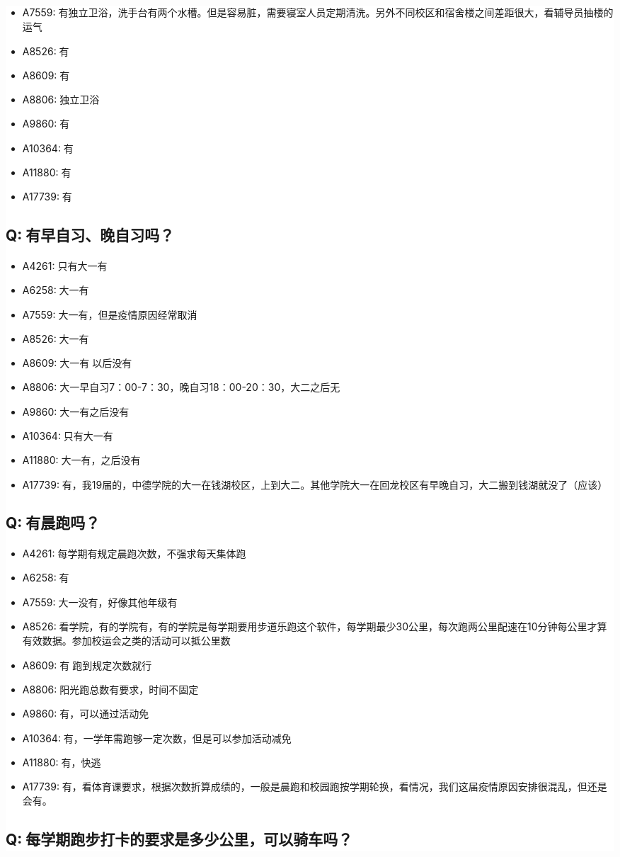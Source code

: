 - A7559: 有独立卫浴，洗手台有两个水槽。但是容易脏，需要寝室人员定期清洗。另外不同校区和宿舍楼之间差距很大，看辅导员抽楼的运气

- A8526: 有

- A8609: 有

- A8806: 独立卫浴

- A9860: 有

- A10364: 有

- A11880: 有

- A17739: 有

## Q: 有早自习、晚自习吗？

- A4261: 只有大一有

- A6258: 大一有

- A7559: 大一有，但是疫情原因经常取消

- A8526: 大一有

- A8609: 大一有 以后没有

- A8806: 大一早自习7：00-7：30，晚自习18：00-20：30，大二之后无

- A9860: 大一有之后没有

- A10364: 只有大一有

- A11880: 大一有，之后没有

- A17739: 有，我19届的，中德学院的大一在钱湖校区，上到大二。其他学院大一在回龙校区有早晚自习，大二搬到钱湖就没了（应该）

## Q: 有晨跑吗？

- A4261: 每学期有规定晨跑次数，不强求每天集体跑

- A6258: 有

- A7559: 大一没有，好像其他年级有

- A8526: 看学院，有的学院有，有的学院是每学期要用步道乐跑这个软件，每学期最少30公里，每次跑两公里配速在10分钟每公里才算有效数据。参加校运会之类的活动可以抵公里数

- A8609: 有 跑到规定次数就行

- A8806: 阳光跑总数有要求，时间不固定

- A9860: 有，可以通过活动免

- A10364: 有，一学年需跑够一定次数，但是可以参加活动减免

- A11880: 有，快逃

- A17739: 有，看体育课要求，根据次数折算成绩的，一般是晨跑和校园跑按学期轮换，看情况，我们这届疫情原因安排很混乱，但还是会有。

## Q: 每学期跑步打卡的要求是多少公里，可以骑车吗？
